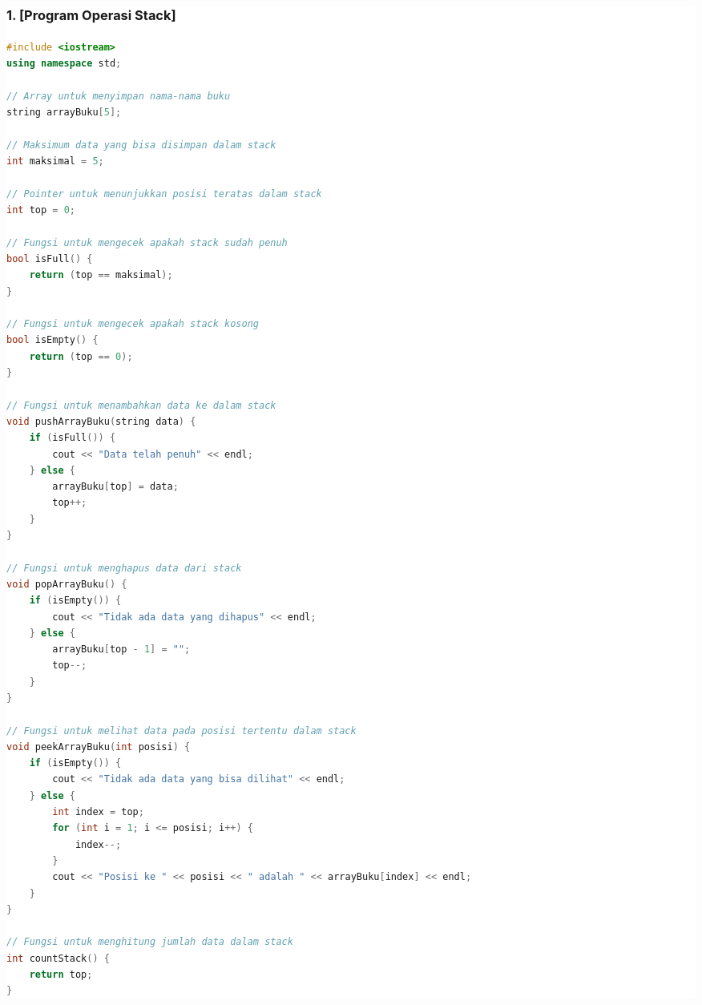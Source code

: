 ### 1. [Program Operasi Stack]

```C++
#include <iostream>
using namespace std;

// Array untuk menyimpan nama-nama buku
string arrayBuku[5];

// Maksimum data yang bisa disimpan dalam stack
int maksimal = 5;

// Pointer untuk menunjukkan posisi teratas dalam stack
int top = 0;

// Fungsi untuk mengecek apakah stack sudah penuh
bool isFull() {
    return (top == maksimal);
}

// Fungsi untuk mengecek apakah stack kosong
bool isEmpty() {
    return (top == 0);
}

// Fungsi untuk menambahkan data ke dalam stack
void pushArrayBuku(string data) {
    if (isFull()) {
        cout << "Data telah penuh" << endl;
    } else {
        arrayBuku[top] = data;
        top++;
    }
}

// Fungsi untuk menghapus data dari stack
void popArrayBuku() {
    if (isEmpty()) {
        cout << "Tidak ada data yang dihapus" << endl;
    } else {
        arrayBuku[top - 1] = "";
        top--;
    }
}

// Fungsi untuk melihat data pada posisi tertentu dalam stack
void peekArrayBuku(int posisi) {
    if (isEmpty()) {
        cout << "Tidak ada data yang bisa dilihat" << endl;
    } else {
        int index = top;
        for (int i = 1; i <= posisi; i++) {
            index--;
        }
        cout << "Posisi ke " << posisi << " adalah " << arrayBuku[index] << endl;
    }
}

// Fungsi untuk menghitung jumlah data dalam stack
int countStack() {
    return top;
}

```